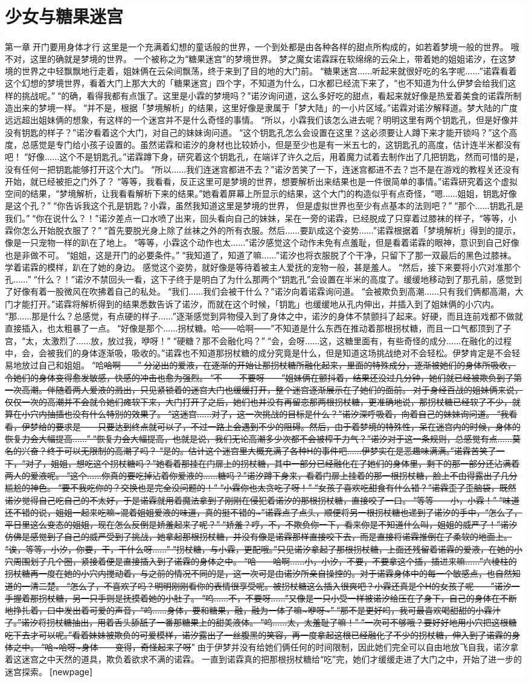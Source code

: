 # 少女与糖果迷宫

第一章 开门要用身体才行
这里是一个充满着幻想的童话般的世界，一个到处都是由各种各样的甜点所构成的，如若着梦境一般的世界。
哦不对，这里的确就是梦境的世界。
一个被称之为“糖果迷宫”的梦境世界。
梦之魔女诺霖踩在软绵绵的云朵上，带着她的姐姐诺汐，在这梦境的世界之中轻飘飘地行走着，姐妹俩在云朵间飘荡，终于来到了目的地的大门前。
“糖果迷宫……听起来就很好吃的名字呢……”诺霖看着这个幻想的梦境世界，看着大门上那大大的「糖果迷宫」四个字，不知道为什么，口水都已经流下来了，“也不知道为什么伊梦会给我们这样的挑战呢。”
“的确，看得我都有点饿了。这里是小霖的梦境吗？”诺汐询问道，这么多好吃的甜点，看起来就好像是热爱着美食的诺霖所制造出来的梦境一样。
“并不是，根据「梦境解析」的结果，这里好像是隶属于「梦大陆」的一小片区域。”诺霖对诺汐解释道。梦大陆的广度远远超出姐妹俩的想象，有这样的一个迷宫并不是什么奇怪的事情。
“所以，小霖我们该怎么进去呢？明明这里有两个钥匙孔，但是好像并没有钥匙的样子？”诺汐看着这个大门，对自己的妹妹询问道。
“这个钥匙孔怎么会设置在这里？这必须要让人蹲下来才能开锁吗？”这个高度，总感觉是专门给小孩子设置的。虽然诺霖和诺汐的身材也比较娇小，但是至少也是有一米五七的，这钥匙孔的高度，估计连半米都没有吧！
“好像……这个不是钥匙孔。”诺霖蹲下身，研究着这个钥匙孔，在端详了许久之后，用着魔力试着去制作出了几把钥匙，然而可惜的是，没有任何一把钥匙能够打开这个大门。
“所以……我们连迷宫都进不去？”诺汐苦笑了一下，连迷宫都进不去？岂不是在游戏的教程关还没有开始，就已经被拒之门外了？
“等等，我看看，反正这里可是梦境的世界，想要解析出来结果也是一件很简单的事情。”诺霖研究着这个虚拟空间的结果，“梦境解析，让我看看解析下来的结果。”她看着屏幕上所显示的结果，这个大门的构造似乎有点奇怪，“嗯……姐姐，钥匙好像是这个孔？”
“你告诉我这个孔是钥匙？小霖，虽然我知道这里是梦境的世界， 但是虚拟世界也至少有点基本的法则吧？”
“那个……钥匙孔是我们。”
“你在说什么？！”诺汐差点一口水喷了出来，回头看向自己的妹妹，呆在一旁的诺霖，已经脱成了只穿着过膝袜的样子，“等等，小霖你怎么开始脱衣服了？”
“首先要脱光身上除了丝袜之外的所有衣服。然后……要趴成这个姿势……”诺霖根据着「梦境解析」得到的提示，像是一只宠物一样的趴在了地上。
“等等，小霖这个动作也太……”诺汐感觉这个动作未免有点羞耻，但是看着诺霖的眼神，意识到自己好像也是非做不可。
“姐姐，这是开门的必要条件。”
“我知道了，知道了嘛……”诺汐也将衣服脱了个干净，只留下了那一双最后的黑色过膝袜。学着诺霖的模样，趴在了她的身边。
感觉这个姿势，就好像是等待着被主人爱抚的宠物一般，甚是羞人。
“然后，接下来要将小穴对准那个孔……”
“什么？！”诺汐不禁回头一看，这下子终于是明白了为什么那两个“钥匙孔”会设置在半米的高度了。缓缓地移动到了那孔前，感觉到了好像有着一股微风在吹拂着自己的私处。
“我们……我们会被干什么？”诺汐向着诺霖询问道。
“会被欺负到高潮……只有我们俩都高潮，大门才能打开。”诺霖将解析得到的结果悉数告诉了诺汐，而就在这个时候，「钥匙」也缓缓地从孔内伸出，并插入到了姐妹俩的小穴内。
“那……那是什么？总感觉，有点硬的样子……”逐渐感觉到异物侵入到了身体之中，诺汐的身体不禁颤抖了起来。好硬，而且连前戏都不做就直接插入，也太粗暴了一点。
“好像是那个……拐杖糖。哈——哈啊——”不知道是什么东西在推动着那根拐杖糖，而且一口气都顶到了子宫，“太，太激烈了……放，放过我，咿呀！”
“硬糖？那不会融化吗？”
“会，会呀……这，这糖里面有，有些奇怪的成分……在融化的过程中，会，会被我们的身体逐渐吸，吸收的。”诺霖也不知道那拐杖糖的成分究竟是什么，但是知道这场挑战绝对不会轻松。伊梦肯定是不会轻易地放过自己和姐姐。
“哈~~哈啊——”
分泌出的爱液，在逐渐的开始让那拐杖糖所融化起来，里面的特殊成分，逐渐被她们的身体所吸收，令她们的身体变得愈发敏感，快感的冲击也愈为强烈。
“不——不要呀——”姐妹俩在颤抖着，结果还没过几分钟，她们就已经被欺负到了第一次高潮。伴随着两人爱液的溅出，只见紧锁着的迷宫大门也缓缓打开，整个迷宫逐渐展示在了她们的面前。
对于身经百战的姐妹俩来说，仅仅一次的高潮并不会就令她们瘫软下来，大门打开了之后，她们也并没有再留恋那两根拐杖糖，更准确地说，那拐杖糖已经软了不少，就算在小穴内抽插也没有什么特别的效果了。
“这迷宫……对了，这一次挑战的目标是什么？”诺汐深呼吸着，向着自己的妹妹询问道。
“我看看，伊梦给的要求是——只要达到终点就可以了，不过一路上会遇到不少的阻碍。然后，由于着梦境的特殊性，呆在迷宫内的时候，身体的恢复力会大幅提高……”
“恢复力会大幅提高，也就是说，我们无论高潮多少次都不会被榨干力气？”诺汐对于这一条规则，总感觉有点……莫名的兴奋？终于可以无限制的高潮了吗？
“是的。估计这个迷宫里大概充满了各种H的事件吧……伊梦实在是恶趣味满满。”诺霖苦笑了一下，“对了，姐姐，想吃这个拐杖糖吗？”她看着那挂在门扉上的拐杖糖，其中一部分已经融化在了她们的身体里，剩下的那一部分还沾满着两人的爱液呢。
“这个……你真的要吃掉沾着你爱液的……糖吗？”诺汐蹲下身来，看着门扉上挂着的那一根拐杖糖，脸上不由得露出了几分尴尬的神色。
“要不我吃你的？交换也是完全没问题的！”
“小霖你也太贪吃了呀！”
“女孩子喜欢吃甜食有什么错？”诺霖歪了歪脑袋，既然诺汐觉得自己吃自己的不太好，于是诺霖就用着魔法拿到了刚刚在侵犯着诺汐的那根拐杖糖，直接咬了一口。
“等等——小，小霖！”
“味道还不错的说，姐姐一起来吃嘛~混着姐姐爱液的味道，真的挺不错的~”诺霖点了点头，顺便将另一根拐杖糖也递到了诺汐的手中，“怎么了，平日里这么变态的姐姐，现在怎么反倒是娇羞起来了呢？”
“娇羞？哼，不，不欺负你一下，看来你是不知道什么叫，姐姐的威严了！”诺汐仿佛是感觉到了自己的威严受到了挑战，她拿起那根拐杖糖，并没有像是诺霖那样直接咬下去，而是直接将诺霖推倒在了柔软的地面上。
“诶，等等，小汐，你要，干，干什么呀……”
“拐杖糖，与小霖，更配哦。”只见诺汐拿起了那根拐杖糖，上面还残留着诺霖的爱液，在她的小穴周围划了几个圈，紧接着便是直接插入到了诺霖的身体之中。
“哈——哈啊……小，小汐，不要，不要拿这个插，插进来嘛……”六棱柱的拐杖糖再一度在她的小穴内搅动着，与之前的情况不同的是，这一次可是由诺汐所亲自操控的。对于诺霖身体中的每一个敏感点，也自然知道的一清二楚。
“怎么了，不喜欢了吗？明明刚刚看你的表情很享受呢。被拐杖糖这么插入很爽吧？小霖还真是个H的女孩子呢——”诺汐一手握着那拐杖糖，另一只手则是抚摸着她的小肚子。
“呜……不，不要呀……”又像是一只小受一样被诺汐给压在了身下，自己的身体在不断地挣扎着，口中发出着可爱的声音，“呜……身体，要和糖果，融，融为一体了嘛~咿呀~”
“那不是更好吗，我可最喜欢喝甜甜的小霖汁了。”诺汐将拐杖糖抽出，用着舌头舔舐了一番那糖果上的甜美液体。
“呜……太，太羞耻了嘛！”
“一次可不够哦？要好好地用小穴把这根糖吃下去才可以呢。”看着妹妹被欺负的可爱模样，诺汐露出了一丝腹黑的笑容，再一度拿起这根已经融化了不少的拐杖糖，伸入到了诺霖的身体之中。
“哈~哈呀~身体——变得，奇怪起来了呀~~”
由于伊梦并没有给她们俩任何的时间限制，因此她们完全可以自由地放飞自我，诺汐拿着这迷宫之中天然的道具，欺负着欲求不满的诺霖。
一直到诺霖真的把那根拐杖糖给“吃”完，她们才缓缓走进了大门之中，开始了进一步的迷宫探索。
[newpage]